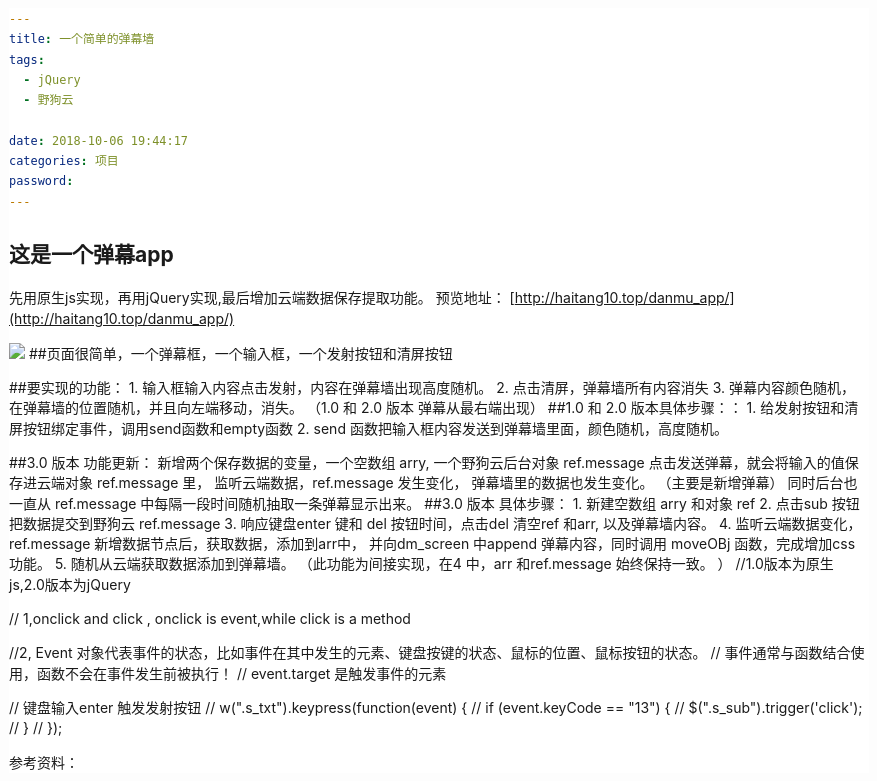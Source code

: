 ```yaml
---
title: 一个简单的弹幕墙
tags:
  - jQuery
  - 野狗云

date: 2018-10-06 19:44:17
categories: 项目
password:
---
```

<iframe src="http://haitang10.top/danmu_app/" width= "600px" height="100%"></iframe>



## 这是一个弹幕app
先用原生js实现，再用jQuery实现,最后增加云端数据保存提取功能。
预览地址：
[http://haitang10.top/danmu_app/](http://haitang10.top/danmu_app/)





![](https://haitang10-blog.oss-cn-beijing.aliyuncs.com/%E5%BC%B9%E5%B9%95.JPG)
##页面很简单，一个弹幕框，一个输入框，一个发射按钮和清屏按钮

##要实现的功能：
            1. 输入框输入内容点击发射，内容在弹幕墙出现高度随机。
            2. 点击清屏，弹幕墙所有内容消失
            3. 弹幕内容颜色随机，在弹幕墙的位置随机，并且向左端移动，消失。
             （1.0 和 2.0 版本 弹幕从最右端出现）
##1.0 和 2.0 版本具体步骤：：
            1. 给发射按钮和清屏按钮绑定事件，调用send函数和empty函数
            2. send 函数把输入框内容发送到弹幕墙里面，颜色随机，高度随机。

##3.0 版本 功能更新：
            新增两个保存数据的变量，一个空数组 arry, 一个野狗云后台对象 ref.message
            点击发送弹幕，就会将输入的值保存进云端对象 ref.message 里，
            监听云端数据，ref.message 发生变化， 弹幕墙里的数据也发生变化。
            （主要是新增弹幕）
            同时后台也一直从 ref.message 中每隔一段时间随机抽取一条弹幕显示出来。
##3.0 版本 具体步骤：
                1. 新建空数组 arry 和对象 ref
                2. 点击sub 按钮把数据提交到野狗云 ref.message
                3. 响应键盘enter 键和 del 按钮时间，点击del 清空ref 和arr,  以及弹幕墙内容。
                4. 监听云端数据变化，ref.message 新增数据节点后，获取数据，添加到arr中，
                  并向dm_screen 中append 弹幕内容，同时调用 moveOBj 函数，完成增加css 功能。
                5. 随机从云端获取数据添加到弹幕墙。
                （此功能为间接实现，在4 中，arr 和ref.message 始终保持一致。 ）
//1.0版本为原生js,2.0版本为jQuery


// 1,onclick and click , onclick is event,while click is a method

//2, Event 对象代表事件的状态，比如事件在其中发生的元素、键盘按键的状态、鼠标的位置、鼠标按钮的状态。
//  事件通常与函数结合使用，函数不会在事件发生前被执行！
//  event.target 是触发事件的元素

// 键盘输入enter 触发发射按钮
// w(".s_txt").keypress(function(event) {
//   if (event.keyCode == "13") {
//     $(".s_sub").trigger('click');
//   }
// });



参考资料：